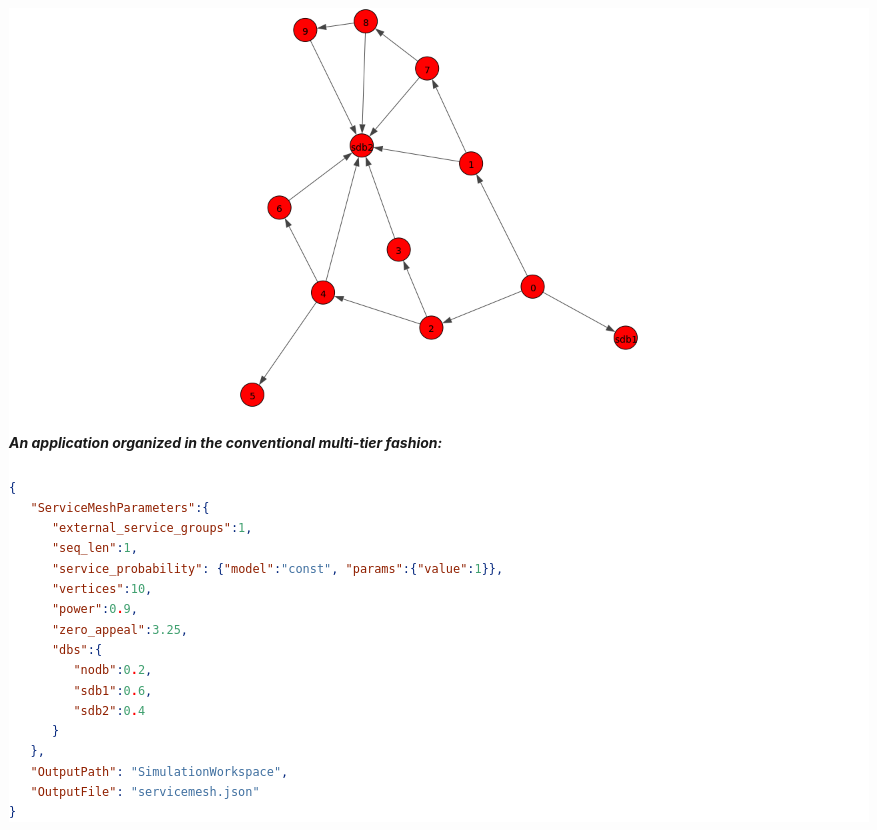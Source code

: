 <p align="center">
<img width="400" src="../Docs/service_mesh_example_3.png">
</p>

##### An application organized in the conventional multi-tier fashion: 

```json
{
   "ServiceMeshParameters":{
      "external_service_groups":1,
      "seq_len":1,
      "service_probability": {"model":"const", "params":{"value":1}},
      "vertices":10,
      "power":0.9,
      "zero_appeal":3.25,
      "dbs":{
         "nodb":0.2,
         "sdb1":0.6,
         "sdb2":0.4
      }
   },
   "OutputPath": "SimulationWorkspace",
   "OutputFile": "servicemesh.json"
}
```

